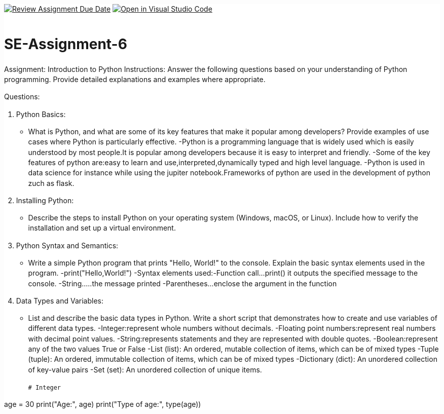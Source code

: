 [![Review Assignment Due Date](https://classroom.github.com/assets/deadline-readme-button-22041afd0340ce965d47ae6ef1cefeee28c7c493a6346c4f15d667ab976d596c.svg)](https://classroom.github.com/a/WfNmjXUk)
[![Open in Visual Studio Code](https://classroom.github.com/assets/open-in-vscode-2e0aaae1b6195c2367325f4f02e2d04e9abb55f0b24a779b69b11b9e10269abc.svg)](https://classroom.github.com/online_ide?assignment_repo_id=15390638&assignment_repo_type=AssignmentRepo)
# SE-Assignment-6
 Assignment: Introduction to Python
Instructions:
Answer the following questions based on your understanding of Python programming. Provide detailed explanations and examples where appropriate.

 Questions:

1. Python Basics:
   - What is Python, and what are some of its key features that make it popular among developers? Provide examples of use cases where Python is particularly effective.
         -Python is a programming language that is widely used which is easily understood by most people.It is popular among developers because it is easy to interpret and friendly.
         -Some of the key features of python are:easy to learn and use,interpreted,dynamically typed and high level language.
         -Python is used in data science for instance while using the jupiter notebook.Frameworks of python are used in the development of python zuch as flask.
2. Installing Python:
   - Describe the steps to install Python on your operating system (Windows, macOS, or Linux). Include how to verify the installation and set up a virtual environment.

3. Python Syntax and Semantics:
   - Write a simple Python program that prints "Hello, World!" to the console. Explain the basic syntax elements used in the program.
         -print("Hello,World!")
          -Syntax elements used:-Function call...print() it outputs the specified message to the console.
                               -String.....the message printed
                               -Parentheses...enclose the argument in the function
4. Data Types and Variables:
   - List and describe the basic data types in Python. Write a short script that demonstrates how to create and use variables of different data types.
        -Integer:represent whole numbers without decimals.
        -Floating point numbers:represent real numbers with decimal point values.
        -String:represents statements and they are represented with double quotes.
        -Boolean:represent any of the two values True or False
        -List (list): An ordered, mutable collection of items, which can be of mixed types
        -Tuple (tuple): An ordered, immutable collection of items, which can be of mixed types
        -Dictionary (dict): An unordered collection of key-value pairs
        -Set (set): An unordered collection of unique items.

         # Integer
age = 30
print("Age:", age)
print("Type of age:", type(age))
